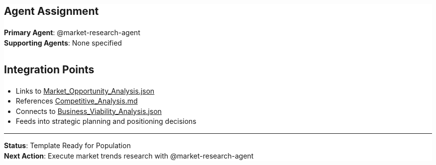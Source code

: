 ## Agent Assignment
**Primary Agent**: @market-research-agent  
**Supporting Agents**: None specified

## Integration Points
- Links to [Market_Opportunity_Analysis.json](mdc:01_Machine/04_Documentation/Doc/Phase_2_Discovery_Strategy/Market_Opportunity_Analysis.json)
- References [Competitive_Analysis.md](mdc:01_Machine/04_Documentation/Doc/Phase_2_Discovery_Strategy/Competitive_Analysis.md)
- Connects to [Business_Viability_Analysis.json](mdc:01_Machine/04_Documentation/Doc/Phase_2_Discovery_Strategy/Business_Viability_Analysis.json)
- Feeds into strategic planning and positioning decisions

---

**Status**: Template Ready for Population  
**Next Action**: Execute market trends research with @market-research-agent 